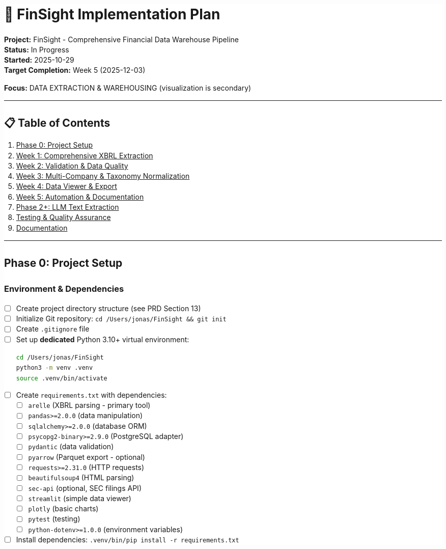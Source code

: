 # 🚀 FinSight Implementation Plan

**Project:** FinSight - Comprehensive Financial Data Warehouse Pipeline  
**Status:** In Progress  
**Started:** 2025-10-29  
**Target Completion:** Week 5 (2025-12-03)

**Focus:** DATA EXTRACTION & WAREHOUSING (visualization is secondary)

---

## 📋 Table of Contents

1. [Phase 0: Project Setup](#phase-0-project-setup)
2. [Week 1: Comprehensive XBRL Extraction](#week-1-comprehensive-xbrl-extraction)
3. [Week 2: Validation & Data Quality](#week-2-validation--data-quality)
4. [Week 3: Multi-Company & Taxonomy Normalization](#week-3-multi-company--taxonomy-normalization)
5. [Week 4: Data Viewer & Export](#week-4-data-viewer--export)
6. [Week 5: Automation & Documentation](#week-5-automation--documentation)
7. [Phase 2+: LLM Text Extraction](#phase-2-llm-text-extraction)
8. [Testing & Quality Assurance](#testing--quality-assurance)
9. [Documentation](#documentation)

---

## Phase 0: Project Setup

### Environment & Dependencies
- [ ] Create project directory structure (see PRD Section 13)
- [ ] Initialize Git repository: `cd /Users/jonas/FinSight && git init`
- [ ] Create `.gitignore` file
- [ ] Set up **dedicated** Python 3.10+ virtual environment:
  ```bash
  cd /Users/jonas/FinSight
  python3 -m venv .venv
  source .venv/bin/activate
  ```
- [ ] Create `requirements.txt` with dependencies:
  - [ ] `arelle` (XBRL parsing - primary tool)
  - [ ] `pandas>=2.0.0` (data manipulation)
  - [ ] `sqlalchemy>=2.0.0` (database ORM)
  - [ ] `psycopg2-binary>=2.9.0` (PostgreSQL adapter)
  - [ ] `pydantic` (data validation)
  - [ ] `pyarrow` (Parquet export - optional)
  - [ ] `requests>=2.31.0` (HTTP requests)
  - [ ] `beautifulsoup4` (HTML parsing)
  - [ ] `sec-api` (optional, SEC filings API)
  - [ ] `streamlit` (simple data viewer)
  - [ ] `plotly` (basic charts)
  - [ ] `pytest` (testing)
  - [ ] `python-dotenv>=1.0.0` (environment variables)
- [ ] Install dependencies: `.venv/bin/pip install -r requirements.txt`
